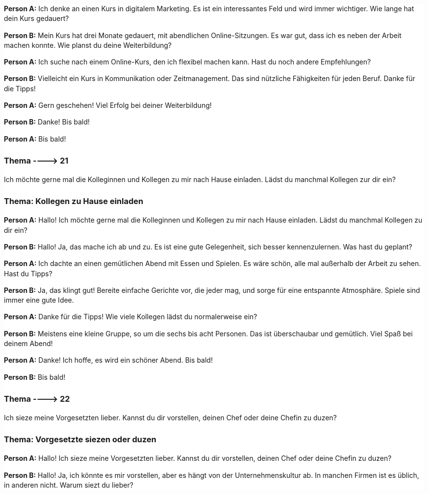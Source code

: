 **Person A:** Ich denke an einen Kurs in digitalem Marketing. Es ist ein interessantes Feld und wird immer wichtiger. Wie lange hat dein Kurs gedauert?

**Person B:** Mein Kurs hat drei Monate gedauert, mit abendlichen Online-Sitzungen. Es war gut, dass ich es neben der Arbeit machen konnte. Wie planst du deine Weiterbildung?

**Person A:** Ich suche nach einem Online-Kurs, den ich flexibel machen kann. Hast du noch andere Empfehlungen?

**Person B:** Vielleicht ein Kurs in Kommunikation oder Zeitmanagement. Das sind nützliche Fähigkeiten für jeden Beruf. Danke für die Tipps!

**Person A:** Gern geschehen! Viel Erfolg bei deiner Weiterbildung!

**Person B:** Danke! Bis bald!

**Person A:** Bis bald!



### Thema ----> 21
Ich möchte gerne mal die Kolleginnen und Kollegen zu mir nach Hause einladen.
Lädst du manchmal Kollegen zur dir ein? 
### Thema: Kollegen zu Hause einladen

**Person A:** Hallo! Ich möchte gerne mal die Kolleginnen und Kollegen zu mir nach Hause einladen. Lädst du manchmal Kollegen zu dir ein?

**Person B:** Hallo! Ja, das mache ich ab und zu. Es ist eine gute Gelegenheit, sich besser kennenzulernen. Was hast du geplant?

**Person A:** Ich dachte an einen gemütlichen Abend mit Essen und Spielen. Es wäre schön, alle mal außerhalb der Arbeit zu sehen. Hast du Tipps?

**Person B:** Ja, das klingt gut! Bereite einfache Gerichte vor, die jeder mag, und sorge für eine entspannte Atmosphäre. Spiele sind immer eine gute Idee.

**Person A:** Danke für die Tipps! Wie viele Kollegen lädst du normalerweise ein?

**Person B:** Meistens eine kleine Gruppe, so um die sechs bis acht Personen. Das ist überschaubar und gemütlich. Viel Spaß bei deinem Abend!

**Person A:** Danke! Ich hoffe, es wird ein schöner Abend. Bis bald!

**Person B:** Bis bald!



### Thema ----> 22
Ich sieze meine Vorgesetzten lieber.
Kannst du dir vorstellen, deinen Chef oder deine Chefin zu duzen?
### Thema: Vorgesetzte siezen oder duzen

**Person A:** Hallo! Ich sieze meine Vorgesetzten lieber. Kannst du dir vorstellen, deinen Chef oder deine Chefin zu duzen?

**Person B:** Hallo! Ja, ich könnte es mir vorstellen, aber es hängt von der Unternehmenskultur ab. In manchen Firmen ist es üblich, in anderen nicht. Warum siezt du lieber?
